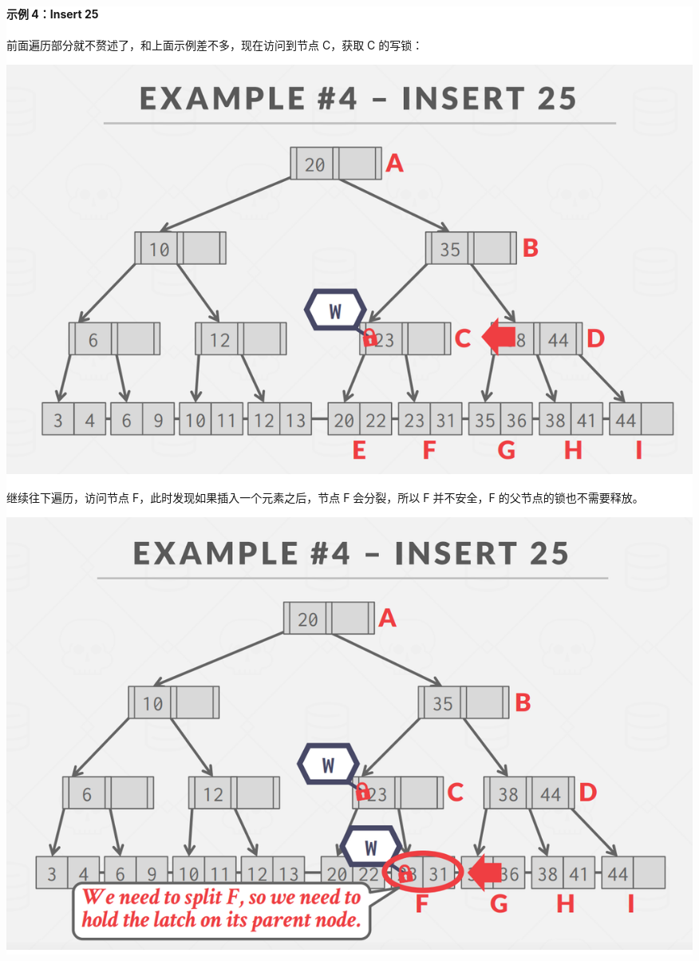 #### 示例 4：Insert 25

前面遍历部分就不赘述了，和上面示例差不多，现在访问到节点 C，获取 C 的写锁：

![](pics/Pasted%20image%2020230908152653.png)

继续往下遍历，访问节点 F，此时发现如果插入一个元素之后，节点 F 会分裂，所以 F 并不安全，F 的父节点的锁也不需要释放。

![](pics/Pasted%20image%2020230908152738.png)
